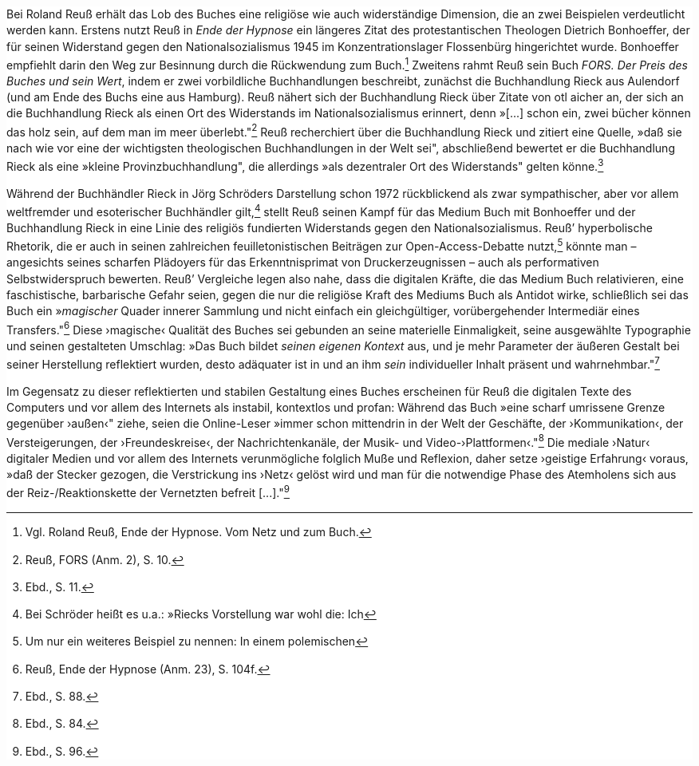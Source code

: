 Bei Roland Reuß erhält das Lob des Buches eine religiöse wie auch
widerständige Dimension, die an zwei Beispielen verdeutlicht werden
kann. Erstens nutzt Reuß in *Ende der Hypnose* ein längeres Zitat des
protestantischen Theologen Dietrich Bonhoeffer, der für seinen
Widerstand gegen den Nationalsozialismus 1945 im Konzentrationslager
Flossenbürg hingerichtet wurde. Bonhoeffer empfiehlt darin den Weg zur
Besinnung durch die Rückwendung zum Buch.[^23] Zweitens rahmt Reuß sein
Buch *FORS. Der Preis des Buches und sein Wert*, indem er zwei
vorbildliche Buchhandlungen beschreibt, zunächst die Buchhandlung Rieck
aus Aulendorf (und am Ende des Buchs eine aus Hamburg). Reuß nähert sich
der Buchhandlung Rieck über Zitate von otl aicher an, der sich an die
Buchhandlung Rieck als einen Ort des Widerstands im Nationalsozialismus
erinnert, denn »\[...\] schon ein, zwei bücher können das holz sein, auf
dem man im meer überlebt."[^24] Reuß recherchiert über die Buchhandlung
Rieck und zitiert eine Quelle, »daß sie nach wie vor eine der
wichtigsten theologischen Buchhandlungen in der Welt sei", abschließend
bewertet er die Buchhandlung Rieck als eine »kleine
Provinzbuchhandlung", die allerdings »als dezentraler Ort des
Widerstands" gelten könne.[^25]

Während der Buchhändler Rieck in Jörg Schröders Darstellung schon 1972
rückblickend als zwar sympathischer, aber vor allem weltfremder und
esoterischer Buchhändler gilt,[^26] stellt Reuß seinen Kampf für das
Medium Buch mit Bonhoeffer und der Buchhandlung Rieck in eine Linie des
religiös fundierten Widerstands gegen den Nationalsozialismus. Reuß’
hyperbolische Rhetorik, die er auch in seinen zahlreichen
feuilletonistischen Beiträgen zur Open-Access-Debatte nutzt,[^27] könnte
man – angesichts seines scharfen Plädoyers für das Erkenntnisprimat von
Druckerzeugnissen – auch als performativen Selbstwiderspruch bewerten.
Reuß’ Vergleiche legen also nahe, dass die digitalen Kräfte, die das
Medium Buch relativieren, eine faschistische, barbarische Gefahr seien,
gegen die nur die religiöse Kraft des Mediums Buch als Antidot wirke,
schließlich sei das Buch ein »*magischer* Quader innerer Sammlung und
nicht einfach ein gleichgültiger, vorübergehender Intermediär eines
Transfers."[^28] Diese ›magische‹ Qualität des Buches sei gebunden an
seine materielle Einmaligkeit, seine ausgewählte Typographie und seinen
gestalteten Umschlag: »Das Buch bildet *seinen eigenen Kontext* aus, und
je mehr Parameter der äußeren Gestalt bei seiner Herstellung reflektiert
wurden, desto adäquater ist in und an ihm *sein* individueller Inhalt
präsent und wahrnehmbar."[^29]

Im Gegensatz zu dieser reflektierten und stabilen Gestaltung eines
Buches erscheinen für Reuß die digitalen Texte des Computers und vor
allem des Internets als instabil, kontextlos und profan: Während das
Buch »eine scharf umrissene Grenze gegenüber ›außen‹" ziehe, seien die
Online-Leser »immer schon mittendrin in der Welt der Geschäfte, der
›Kommunikation‹, der Versteigerungen, der ›Freundeskreise‹, der
Nachrichtenkanäle, der Musik- und Video-›Plattformen‹."[^30] Die mediale
›Natur‹ digitaler Medien und vor allem des Internets verunmögliche
folglich Muße und Reflexion, daher setze ›geistige Erfahrung‹ voraus,
»daß der Stecker gezogen, die Verstrickung ins ›Netz‹ gelöst wird und
man für die notwendige Phase des Atemholens sich aus der
Reiz-/Reaktionskette der Vernetzten befreit \[...\]."[^31]


[^1]: Vgl. Michael Hagner: Zur Sache des Buches. Göttingen: Wallstein
[^2]: Institut für Textkritik: Für Publikationsfreiheit und die Wahrung
[^3]: ›jackogreene‹: Prof Horkheimer going through his mail (german
[^4]: Ebd., 00:18–00:22.
[^5]: Valentin Groebner: Wissenschaftssprache digital. Die Zukunft von
[^6]: Budapest Open Access Initiative (14.2.2002), online unter
[^7]: Aktionsbündnis ›Urheberrecht für Bildung und Wissenschaft‹:
[^8]: Der Verband Digital Humanities im deutschsprachigen Raum
[^9]: DHd-Arbeitsgruppe »Digitales Publizieren": Workingpaper »Digitales
[^10]: Ebd. (Hervorh. bereinigt, T.E.).
[^11]: Open Access Network Austria: The Vienna Principles: A Vision for
[^12]: Ebd., S. 6–10.
[^13]: Institut für Textkritik: Für Publikationsfreiheit und die Wahrung
[^14]: Ich habe mich an anderer Stelle bereits zum Heidelberger Appell
[^15]: Vgl. Allianz der Wissenschaftsorganisationen:
[^16]: Ebd.
[^17]: Vgl. Allianz der Wissenschaftsorganisationen: Gemeinsame
[^18]: Diese Debatte wurde 2009 bereits in Heft 15 von LIBREAS geführt,
[^19]: Müller, Weiße Magie (Anm. 2), S. 352.
[^20]: Ebd., S. 351.
[^21]: Hagner, Zur Sache des Buches (Anm. 2), S. 242, 244.
[^22]: Vgl. Wolfgang Fleischhauer: Eigentümlichkeit. Ein Beitrag zur
[^23]: Vgl. Roland Reuß, Ende der Hypnose. Vom Netz und zum Buch.
[^24]: Reuß, FORS (Anm. 2), S. 10.
[^25]: Ebd., S. 11.
[^26]: Bei Schröder heißt es u.a.: »Riecks Vorstellung war wohl die: Ich
[^27]: Um nur ein weiteres Beispiel zu nennen: In einem polemischen
[^28]: Reuß, Ende der Hypnose (Anm. 23), S. 104f.
[^29]: Ebd., S. 88.
[^30]: Ebd., S. 84.
[^31]: Ebd., S. 96.
[^32]: Hagner, Zur Sache des Buches (Anm. 2), S. 247.
[^33]: Richard Kämmerlings verweist schon 1998 in einem Konferenzbericht
[^34]: Svenja Hagenhoff: Buch/Buchsachgruppen. In: Jan Krone/Tassilo
[^35]: Vgl. u.a. Hagner, Zur Sache des Buches (Anm. 2), S. 92.
[^36]: Ebd., S. 96.
[^37]: Ebd.
[^38]: Roland Reuß: Autorverantwortung und Text. In: Roland Reuß/Volker
[^39]: Ebd., S. 14.
[^40]: Hagner, Zur Sache des Buches (Anm. 2), S. 72.
[^41]: Vgl. ebd., S. 101f., 104.
[^42]: Reuß, Autorverantwortung und Text (Anm. 39), S. 15.
[^43]: Ebd., S. 17f.
[^44]: Ebd., S. 112.
[^45]: Vgl. ebd., S. 86f.
[^46]: Ebd., S. 121.
[^47]: Teilweise wird auch noch ein dritter, der *graue Weg* genannt.
[^48]: Sebastian Krujatz: Open Access. Der offene Zugang zu
[^49]: Ich danke Eric Steinhauer für seine kritischen Hinweise, die mir
[^50]: Bundesministerium der Justiz und für Verbraucherschutz: Gesetz
[^51]: Ebd.
[^52]: Die AG wurde bei der Projektarbeit in Rechtsfragen unterstützt
[^53]: Vgl. Matthias Spielkamp: Zweitveröffentlichungsrecht für
[^54]: Reto Mantz: Open Access-Lizenzen und Rechtsübertragung bei Open
[^55]: Vgl. Spielkamp, Zweitveröffentlichungsrecht für Wissenschaftler
[^56]: Zum Gegenstand dieses Projekts wurden Veröffentlichungen von
[^57]: Das Datenmaterial der Untersuchung kann beim Verfasser dieses
[^58]: Hier ist die passende Stelle, um auch dem Wilhelm Fink Verlag
[^59]: Vilém Flusser: Die Schrift. Hat Schreiben Zukunft? Göttingen:
[^60]: Vgl. [*https://github.com/libreas*](https://github.com/libreas).
[^61]: Ich danke Ben Kaden für sein Interesse, diesen in einer